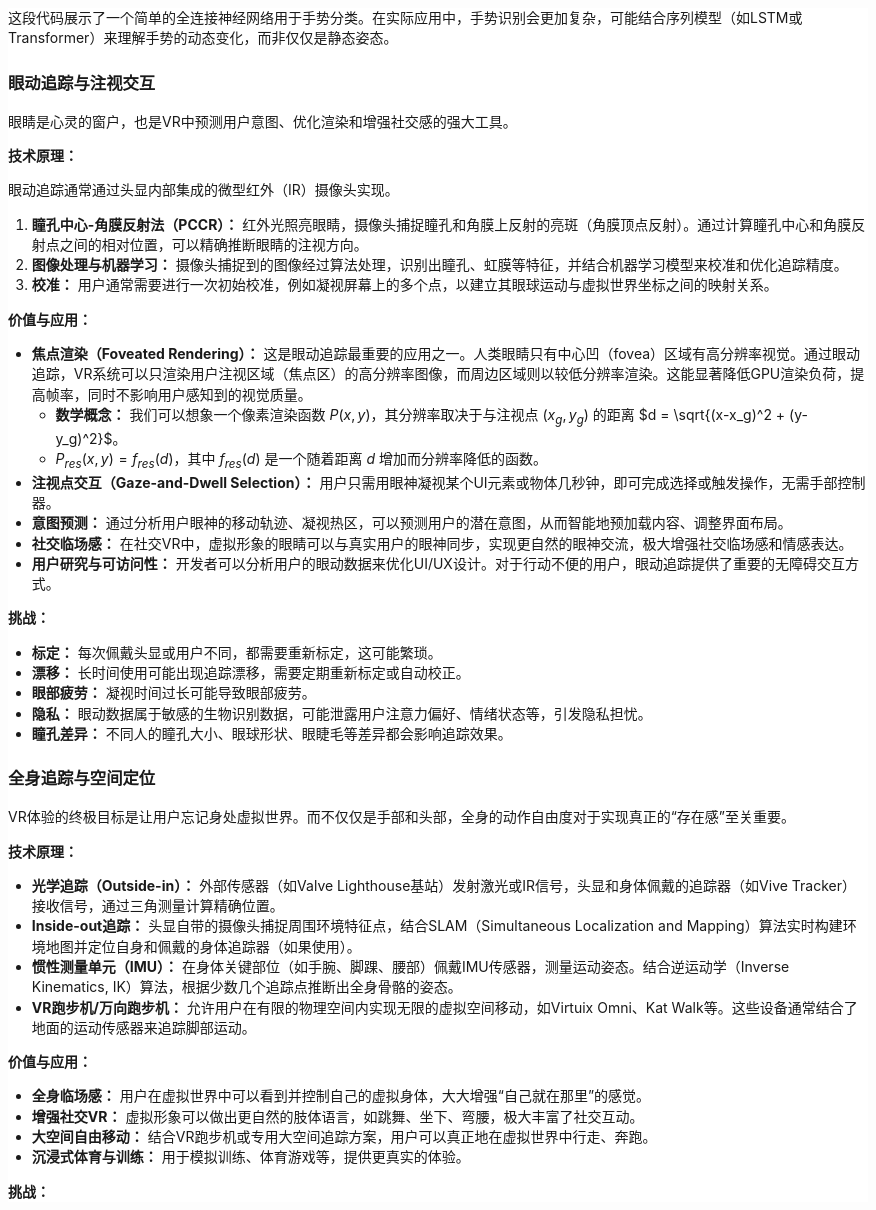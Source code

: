 这段代码展示了一个简单的全连接神经网络用于手势分类。在实际应用中，手势识别会更加复杂，可能结合序列模型（如LSTM或Transformer）来理解手势的动态变化，而非仅仅是静态姿态。

### 眼动追踪与注视交互

眼睛是心灵的窗户，也是VR中预测用户意图、优化渲染和增强社交感的强大工具。

**技术原理：**

眼动追踪通常通过头显内部集成的微型红外（IR）摄像头实现。

1.  **瞳孔中心-角膜反射法（PCCR）：** 红外光照亮眼睛，摄像头捕捉瞳孔和角膜上反射的亮斑（角膜顶点反射）。通过计算瞳孔中心和角膜反射点之间的相对位置，可以精确推断眼睛的注视方向。
2.  **图像处理与机器学习：** 摄像头捕捉到的图像经过算法处理，识别出瞳孔、虹膜等特征，并结合机器学习模型来校准和优化追踪精度。
3.  **校准：** 用户通常需要进行一次初始校准，例如凝视屏幕上的多个点，以建立其眼球运动与虚拟世界坐标之间的映射关系。

**价值与应用：**

*   **焦点渲染（Foveated Rendering）：** 这是眼动追踪最重要的应用之一。人类眼睛只有中心凹（fovea）区域有高分辨率视觉。通过眼动追踪，VR系统可以只渲染用户注视区域（焦点区）的高分辨率图像，而周边区域则以较低分辨率渲染。这能显著降低GPU渲染负荷，提高帧率，同时不影响用户感知到的视觉质量。
    *   **数学概念：** 我们可以想象一个像素渲染函数 $P(x, y)$，其分辨率取决于与注视点 $(x_g, y_g)$ 的距离 $d = \sqrt{(x-x_g)^2 + (y-y_g)^2}$。
    *   $P_{res}(x, y) = f_{res}(d)$，其中 $f_{res}(d)$ 是一个随着距离 $d$ 增加而分辨率降低的函数。
*   **注视点交互（Gaze-and-Dwell Selection）：** 用户只需用眼神凝视某个UI元素或物体几秒钟，即可完成选择或触发操作，无需手部控制器。
*   **意图预测：** 通过分析用户眼神的移动轨迹、凝视热区，可以预测用户的潜在意图，从而智能地预加载内容、调整界面布局。
*   **社交临场感：** 在社交VR中，虚拟形象的眼睛可以与真实用户的眼神同步，实现更自然的眼神交流，极大增强社交临场感和情感表达。
*   **用户研究与可访问性：** 开发者可以分析用户的眼动数据来优化UI/UX设计。对于行动不便的用户，眼动追踪提供了重要的无障碍交互方式。

**挑战：**

*   **标定：** 每次佩戴头显或用户不同，都需要重新标定，这可能繁琐。
*   **漂移：** 长时间使用可能出现追踪漂移，需要定期重新标定或自动校正。
*   **眼部疲劳：** 凝视时间过长可能导致眼部疲劳。
*   **隐私：** 眼动数据属于敏感的生物识别数据，可能泄露用户注意力偏好、情绪状态等，引发隐私担忧。
*   **瞳孔差异：** 不同人的瞳孔大小、眼球形状、眼睫毛等差异都会影响追踪效果。

### 全身追踪与空间定位

VR体验的终极目标是让用户忘记身处虚拟世界。而不仅仅是手部和头部，全身的动作自由度对于实现真正的“存在感”至关重要。

**技术原理：**

*   **光学追踪（Outside-in）：** 外部传感器（如Valve Lighthouse基站）发射激光或IR信号，头显和身体佩戴的追踪器（如Vive Tracker）接收信号，通过三角测量计算精确位置。
*   **Inside-out追踪：** 头显自带的摄像头捕捉周围环境特征点，结合SLAM（Simultaneous Localization and Mapping）算法实时构建环境地图并定位自身和佩戴的身体追踪器（如果使用）。
*   **惯性测量单元（IMU）：** 在身体关键部位（如手腕、脚踝、腰部）佩戴IMU传感器，测量运动姿态。结合逆运动学（Inverse Kinematics, IK）算法，根据少数几个追踪点推断出全身骨骼的姿态。
*   **VR跑步机/万向跑步机：** 允许用户在有限的物理空间内实现无限的虚拟空间移动，如Virtuix Omni、Kat Walk等。这些设备通常结合了地面的运动传感器来追踪脚部运动。

**价值与应用：**

*   **全身临场感：** 用户在虚拟世界中可以看到并控制自己的虚拟身体，大大增强“自己就在那里”的感觉。
*   **增强社交VR：** 虚拟形象可以做出更自然的肢体语言，如跳舞、坐下、弯腰，极大丰富了社交互动。
*   **大空间自由移动：** 结合VR跑步机或专用大空间追踪方案，用户可以真正地在虚拟世界中行走、奔跑。
*   **沉浸式体育与训练：** 用于模拟训练、体育游戏等，提供更真实的体验。

**挑战：**

